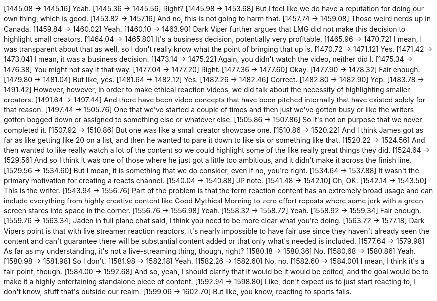 [1445.08 → 1445.16] Yeah.
[1445.36 → 1445.56] Right?
[1445.98 → 1453.68] But I feel like we do have a reputation for doing our own thing, which is good.
[1453.82 → 1457.16] And no, this is not going to harm that.
[1457.74 → 1459.08] Those weird nerds up in Canada.
[1459.84 → 1460.02] Yeah.
[1460.10 → 1463.90] Dark Viper further argues that LMG did not make this decision to highlight small creators.
[1464.04 → 1465.80] It's a business decision, potentially very profitable.
[1465.96 → 1470.72] I mean, I was transparent about that as well, so I don't really know what the point of bringing that up is.
[1470.72 → 1471.12] Yes.
[1471.42 → 1473.04] I mean, it was a business decision.
[1473.14 → 1475.22] Again, you didn't watch the video, neither did I.
[1475.34 → 1476.38] You might not say it that way.
[1477.04 → 1477.20] Right.
[1477.36 → 1477.60] Okay.
[1477.90 → 1478.32] Fair enough.
[1479.80 → 1481.04] But like, yes.
[1481.64 → 1482.12] Yes.
[1482.26 → 1482.46] Correct.
[1482.80 → 1482.90] Yep.
[1483.78 → 1491.42] However, however, in order to make ethical reaction videos, we did talk about the necessity of highlighting smaller creators.
[1491.64 → 1497.44] And there have been video concepts that have been pitched internally that have existed solely for that reason.
[1497.44 → 1505.76] One that we've started a couple of times and then just we've gotten busy or like the writers gotten bogged down or assigned to something else or whatever else.
[1505.86 → 1507.86] So it's not on purpose that we never completed it.
[1507.92 → 1510.86] But one was like a small creator showcase one.
[1510.86 → 1520.22] And I think James got as far as like getting like 20 on a list, and then he wanted to pare it down to like six or something like that.
[1520.22 → 1524.56] And then wanted to like really watch a lot of the content so we could highlight some of the like really great things they did.
[1524.64 → 1529.56] And so I think it was one of those where he just got a little too ambitious, and it didn't make it across the finish line.
[1529.56 → 1534.60] But I mean, it is something that we do consider, even if no, you're right.
[1534.64 → 1537.88] It wasn't the primary motivation for creating a reacts channel.
[1540.04 → 1540.88] JP note.
[1541.48 → 1542.10] Oh, OK.
[1542.14 → 1543.50] This is the writer.
[1543.94 → 1556.76] Part of the problem is that the term reaction content has an extremely broad usage and can include everything from highly creative content like Good Mythical Morning to zero effort reposts where some jerk with a green screen stares into space in the corner.
[1556.76 → 1556.98] Yeah.
[1558.32 → 1558.72] Yeah.
[1558.92 → 1559.34] Fair enough.
[1559.76 → 1563.34] Jaden in full plane chat said, I think you need to be more clear what you're doing.
[1563.72 → 1577.18] Dark Vipers point is that with live streamer reaction reactors, it's nearly impossible to have fair use since they haven't already seen the content and can't guarantee there will be substantial content added or that only what's needed is included.
[1577.64 → 1579.98] As far as my understanding, it's not a live-streaming thing, though, right?
[1580.18 → 1580.36] No.
[1580.68 → 1580.86] Yeah.
[1580.98 → 1581.98] So I don't.
[1581.98 → 1582.18] Yeah.
[1582.26 → 1582.60] No, no.
[1582.60 → 1584.00] I mean, I think it's a fair point, though.
[1584.00 → 1592.68] And so, yeah, I should clarify that it would be it would be edited, and the goal would be to make it a highly entertaining standalone piece of content.
[1592.94 → 1598.80] Like, don't expect us to just start reacting to, I don't know, stuff that's outside our realm.
[1599.06 → 1602.70] But like, you know, reacting to sports fails.